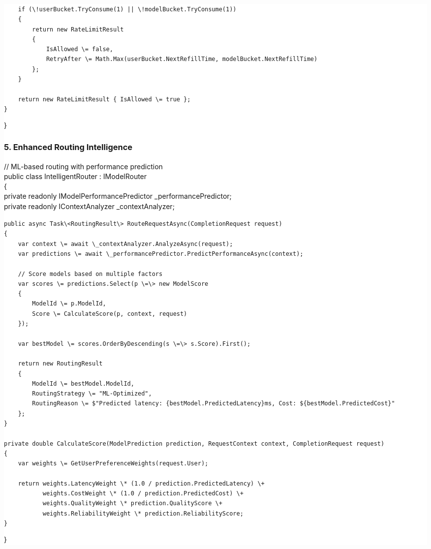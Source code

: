         if (\!userBucket.TryConsume(1) || \!modelBucket.TryConsume(1))  
        {  
            return new RateLimitResult   
            {   
                IsAllowed \= false,  
                RetryAfter \= Math.Max(userBucket.NextRefillTime, modelBucket.NextRefillTime)  
            };  
        }  
          
        return new RateLimitResult { IsAllowed \= true };  
    }  
}

### **5\. Enhanced Routing Intelligence**

// ML-based routing with performance prediction  
public class IntelligentRouter : IModelRouter  
{  
    private readonly IModelPerformancePredictor \_performancePredictor;  
    private readonly IContextAnalyzer \_contextAnalyzer;  
      
    public async Task\<RoutingResult\> RouteRequestAsync(CompletionRequest request)  
    {  
        var context \= await \_contextAnalyzer.AnalyzeAsync(request);  
        var predictions \= await \_performancePredictor.PredictPerformanceAsync(context);  
          
        // Score models based on multiple factors  
        var scores \= predictions.Select(p \=\> new ModelScore  
        {  
            ModelId \= p.ModelId,  
            Score \= CalculateScore(p, context, request)  
        });  
          
        var bestModel \= scores.OrderByDescending(s \=\> s.Score).First();  
          
        return new RoutingResult  
        {  
            ModelId \= bestModel.ModelId,  
            RoutingStrategy \= "ML-Optimized",  
            RoutingReason \= $"Predicted latency: {bestModel.PredictedLatency}ms, Cost: ${bestModel.PredictedCost}"  
        };  
    }  
      
    private double CalculateScore(ModelPrediction prediction, RequestContext context, CompletionRequest request)  
    {  
        var weights \= GetUserPreferenceWeights(request.User);  
          
        return weights.LatencyWeight \* (1.0 / prediction.PredictedLatency) \+  
               weights.CostWeight \* (1.0 / prediction.PredictedCost) \+  
               weights.QualityWeight \* prediction.QualityScore \+  
               weights.ReliabilityWeight \* prediction.ReliabilityScore;  
    }  
}
